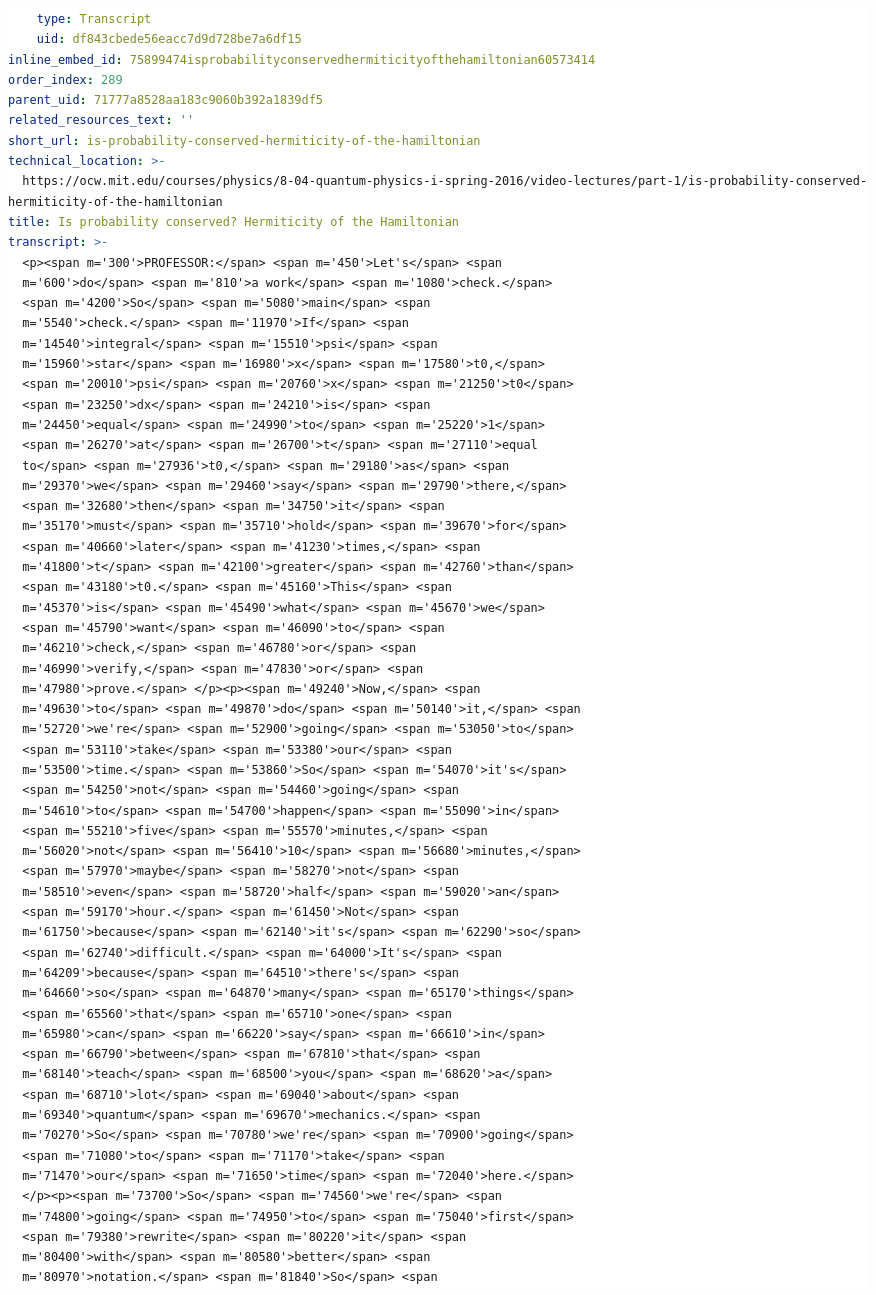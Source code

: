 ```yaml
    type: Transcript
    uid: df843cbede56eacc7d9d728be7a6df15
inline_embed_id: 75899474isprobabilityconservedhermiticityofthehamiltonian60573414
order_index: 289
parent_uid: 71777a8528aa183c9060b392a1839df5
related_resources_text: ''
short_url: is-probability-conserved-hermiticity-of-the-hamiltonian
technical_location: >-
  https://ocw.mit.edu/courses/physics/8-04-quantum-physics-i-spring-2016/video-lectures/part-1/is-probability-conserved-hermiticity-of-the-hamiltonian
title: Is probability conserved? Hermiticity of the Hamiltonian
transcript: >-
  <p><span m='300'>PROFESSOR:</span> <span m='450'>Let's</span> <span
  m='600'>do</span> <span m='810'>a work</span> <span m='1080'>check.</span>
  <span m='4200'>So</span> <span m='5080'>main</span> <span
  m='5540'>check.</span> <span m='11970'>If</span> <span
  m='14540'>integral</span> <span m='15510'>psi</span> <span
  m='15960'>star</span> <span m='16980'>x</span> <span m='17580'>t0,</span>
  <span m='20010'>psi</span> <span m='20760'>x</span> <span m='21250'>t0</span>
  <span m='23250'>dx</span> <span m='24210'>is</span> <span
  m='24450'>equal</span> <span m='24990'>to</span> <span m='25220'>1</span>
  <span m='26270'>at</span> <span m='26700'>t</span> <span m='27110'>equal
  to</span> <span m='27936'>t0,</span> <span m='29180'>as</span> <span
  m='29370'>we</span> <span m='29460'>say</span> <span m='29790'>there,</span>
  <span m='32680'>then</span> <span m='34750'>it</span> <span
  m='35170'>must</span> <span m='35710'>hold</span> <span m='39670'>for</span>
  <span m='40660'>later</span> <span m='41230'>times,</span> <span
  m='41800'>t</span> <span m='42100'>greater</span> <span m='42760'>than</span>
  <span m='43180'>t0.</span> <span m='45160'>This</span> <span
  m='45370'>is</span> <span m='45490'>what</span> <span m='45670'>we</span>
  <span m='45790'>want</span> <span m='46090'>to</span> <span
  m='46210'>check,</span> <span m='46780'>or</span> <span
  m='46990'>verify,</span> <span m='47830'>or</span> <span
  m='47980'>prove.</span> </p><p><span m='49240'>Now,</span> <span
  m='49630'>to</span> <span m='49870'>do</span> <span m='50140'>it,</span> <span
  m='52720'>we're</span> <span m='52900'>going</span> <span m='53050'>to</span>
  <span m='53110'>take</span> <span m='53380'>our</span> <span
  m='53500'>time.</span> <span m='53860'>So</span> <span m='54070'>it's</span>
  <span m='54250'>not</span> <span m='54460'>going</span> <span
  m='54610'>to</span> <span m='54700'>happen</span> <span m='55090'>in</span>
  <span m='55210'>five</span> <span m='55570'>minutes,</span> <span
  m='56020'>not</span> <span m='56410'>10</span> <span m='56680'>minutes,</span>
  <span m='57970'>maybe</span> <span m='58270'>not</span> <span
  m='58510'>even</span> <span m='58720'>half</span> <span m='59020'>an</span>
  <span m='59170'>hour.</span> <span m='61450'>Not</span> <span
  m='61750'>because</span> <span m='62140'>it's</span> <span m='62290'>so</span>
  <span m='62740'>difficult.</span> <span m='64000'>It's</span> <span
  m='64209'>because</span> <span m='64510'>there's</span> <span
  m='64660'>so</span> <span m='64870'>many</span> <span m='65170'>things</span>
  <span m='65560'>that</span> <span m='65710'>one</span> <span
  m='65980'>can</span> <span m='66220'>say</span> <span m='66610'>in</span>
  <span m='66790'>between</span> <span m='67810'>that</span> <span
  m='68140'>teach</span> <span m='68500'>you</span> <span m='68620'>a</span>
  <span m='68710'>lot</span> <span m='69040'>about</span> <span
  m='69340'>quantum</span> <span m='69670'>mechanics.</span> <span
  m='70270'>So</span> <span m='70780'>we're</span> <span m='70900'>going</span>
  <span m='71080'>to</span> <span m='71170'>take</span> <span
  m='71470'>our</span> <span m='71650'>time</span> <span m='72040'>here.</span>
  </p><p><span m='73700'>So</span> <span m='74560'>we're</span> <span
  m='74800'>going</span> <span m='74950'>to</span> <span m='75040'>first</span>
  <span m='79380'>rewrite</span> <span m='80220'>it</span> <span
  m='80400'>with</span> <span m='80580'>better</span> <span
  m='80970'>notation.</span> <span m='81840'>So</span> <span
```
